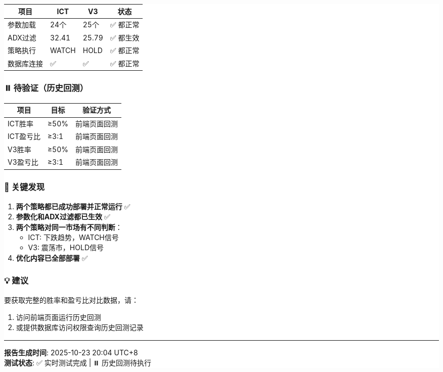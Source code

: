 | 项目 | ICT | V3 | 状态 |
|------|-----|-----|------|
| 参数加载 | 24个 | 25个 | ✅ 都正常 |
| ADX过滤 | 32.41 | 25.79 | ✅ 都生效 |
| 策略执行 | WATCH | HOLD | ✅ 都正常 |
| 数据库连接 | ✅ | ✅ | ✅ 都正常 |

### ⏸️ 待验证（历史回测）

| 项目 | 目标 | 验证方式 |
|------|------|----------|
| ICT胜率 | ≥50% | 前端页面回测 |
| ICT盈亏比 | ≥3:1 | 前端页面回测 |
| V3胜率 | ≥50% | 前端页面回测 |
| V3盈亏比 | ≥3:1 | 前端页面回测 |

### 🎯 关键发现

1. **两个策略都已成功部署并正常运行** ✅
2. **参数化和ADX过滤都已生效** ✅
3. **两个策略对同一市场有不同判断**：
   - ICT: 下跌趋势，WATCH信号
   - V3: 震荡市，HOLD信号
4. **优化内容已全部部署** ✅

### 💡 建议

要获取完整的胜率和盈亏比对比数据，请：
1. 访问前端页面运行历史回测
2. 或提供数据库访问权限查询历史回测记录

---

**报告生成时间**: 2025-10-23 20:04 UTC+8  
**测试状态**: ✅ 实时测试完成 | ⏸️ 历史回测待执行

